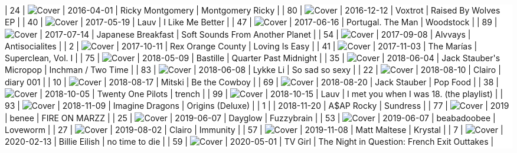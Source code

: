 | 24 | ![Cover](https://i.discogs.com/1CivQmayeFLBmoJSETvdHXdicPI6HcluSC9MX5ncyN0/rs:fit/g:sm/q:40/h:150/w:150/czM6Ly9kaXNjb2dz/LWRhdGFiYXNlLWlt/YWdlcy9SLTE2MzE5/OTQwLTE2MDcwMzU3/MTItMTAyNC5qcGVn.jpeg) | 2016-04-01 | Ricky Montgomery | Montgomery Ricky |
| 80 | ![Cover](https://i.discogs.com/b4QfNIz4qO6XnHZRglII-u-NvuX2pceThLuhDMH_J7E/rs:fit/g:sm/q:40/h:150/w:150/czM6Ly9kaXNjb2dz/LWRhdGFiYXNlLWlt/YWdlcy9SLTE5NzYz/OTE0LTE2MjgyNTY2/MTYtNjI1OC5qcGVn.jpeg) | 2016-12-12 | Voxtrot | Raised By Wolves EP |
| 40 | ![Cover](https://i.discogs.com/4f6_iQ3O_lCBem3FodvpWHmd-kuhrbQeCAAfS0pYc24/rs:fit/g:sm/q:40/h:150/w:150/czM6Ly9kaXNjb2dz/LWRhdGFiYXNlLWlt/YWdlcy9SLTEwNjU5/NjcyLTE1MDE4NzAz/NTgtNzA4OC5qcGVn.jpeg) | 2017-05-19 | Lauv | I Like Me Better |
| 47 | ![Cover](https://i.discogs.com/UJJnPGOxrQh1OqfNgiSfQP6JfjsftdKzO2PycEXFEGI/rs:fit/g:sm/q:40/h:150/w:150/czM6Ly9kaXNjb2dz/LWRhdGFiYXNlLWlt/YWdlcy9SLTEwNDM2/Mzc0LTE0OTczOTEy/NzYtMTkwMy5qcGVn.jpeg) | 2017-06-16 | Portugal. The Man | Woodstock |
| 89 | ![Cover](https://i.discogs.com/CWsHt8hdGOX_k4RySrBxIxkFNgqnBmxuDx50pdzr5yA/rs:fit/g:sm/q:40/h:150/w:150/czM6Ly9kaXNjb2dz/LWRhdGFiYXNlLWlt/YWdlcy9SLTEwNTE4/NDI3LTE0OTkwOTAw/MzQtNTQ2OC5qcGVn.jpeg) | 2017-07-14 | Japanese Breakfast | Soft Sounds From Another Planet |
| 54 | ![Cover](https://i.discogs.com/NECWWFkHhEuSzeweaRAJyCazKCxIlnuUcHkmwI7XPJs/rs:fit/g:sm/q:40/h:150/w:150/czM6Ly9kaXNjb2dz/LWRhdGFiYXNlLWlt/YWdlcy9SLTEwNzg2/MzUzLTE1NDEwMTM4/OTEtNDk1NC5qcGVn.jpeg) | 2017-09-08 | Alvvays | Antisocialites |
| 2 | ![Cover](https://i.discogs.com/LTXpGBzxgtsej5xRMp2rqAGaT71AEFHdgI2P8lwgoJ4/rs:fit/g:sm/q:40/h:150/w:150/czM6Ly9kaXNjb2dz/LWRhdGFiYXNlLWlt/YWdlcy9SLTEyODAz/NjM0LTE1NDIyNjQ0/MjItNjM5OC5qcGVn.jpeg) | 2017-10-11 | Rex Orange County | Loving Is Easy |
| 41 | ![Cover](https://i.discogs.com/UAnWDUaYL_rCgc9eT50VIzXWqPlXdf2mfbu_h8HvzEU/rs:fit/g:sm/q:40/h:150/w:150/czM6Ly9kaXNjb2dz/LWRhdGFiYXNlLWlt/YWdlcy9SLTEzMDE5/MjY1LTE1NDY1NzM5/NTUtMjk5OS5qcGVn.jpeg) | 2017-11-03 | The Marías | Superclean, Vol. I |
| 75 | ![Cover](https://i.discogs.com/I1-7slNDeUP_-7g31EB2Rogs_Yi-SqKEzyP11k9BCgA/rs:fit/g:sm/q:40/h:150/w:150/czM6Ly9kaXNjb2dz/LWRhdGFiYXNlLWlt/YWdlcy9SLTExOTg2/OTkxLTE1MjYwNTI0/NTAtOTU1Ny5qcGVn.jpeg) | 2018-05-09 | Bastille | Quarter Past Midnight |
| 35 | ![Cover](https://i.discogs.com/WJNGd3SYA941I3DaxyM3frvLEuyFXTECZccMvCEeOwQ/rs:fit/g:sm/q:40/h:150/w:150/czM6Ly9kaXNjb2dz/LWRhdGFiYXNlLWlt/YWdlcy9SLTEyODY4/MTExLTE1NDM1MDE0/ODQtNTU1Mi5qcGVn.jpeg) | 2018-06-04 | Jack Stauber's Micropop | Inchman / Two Time |
| 83 | ![Cover](https://i.discogs.com/EoCNTA_I6fATp12NBEwvrGCZdqtN6grv5y6o5tVA8x4/rs:fit/g:sm/q:40/h:150/w:150/czM6Ly9kaXNjb2dz/LWRhdGFiYXNlLWlt/YWdlcy9SLTEyMDk3/NzA1LTE1NTM0ODk1/ODgtMTY1NC5qcGVn.jpeg) | 2018-06-08 | Lykke Li | So sad so sexy |
| 22 | ![Cover](https://i.discogs.com/4FrAHDSkIbBJCSYa_NgIpXB2KJXbCKDLNZbICSSW5Wk/rs:fit/g:sm/q:40/h:150/w:150/czM6Ly9kaXNjb2dz/LWRhdGFiYXNlLWlt/YWdlcy9SLTI1NzE5/OTk3LTE2NzMzMTEy/NzUtNTQ4NS5qcGVn.jpeg) | 2018-08-10 | Clairo | diary 001 |
| 10 | ![Cover](https://i.discogs.com/DVorw-ATfRjKDujS-XMFHicbbb6sTSit9TiQeKAxp9Q/rs:fit/g:sm/q:40/h:150/w:150/czM6Ly9kaXNjb2dz/LWRhdGFiYXNlLWlt/YWdlcy9SLTEyMzM5/NTU3LTE1MzMzMTU0/ODMtNjc3NS5qcGVn.jpeg) | 2018-08-17 | Mitski | Be the Cowboy |
| 69 | ![Cover](https://i.discogs.com/EApMBGV91GxU7k0JMkW-AysMJpL-AEW0qt0g27O_jO4/rs:fit/g:sm/q:40/h:150/w:150/czM6Ly9kaXNjb2dz/LWRhdGFiYXNlLWlt/YWdlcy9SLTExNzg2/MDE5LTE1MjIzNTQ4/NjItODIxNy5qcGVn.jpeg) | 2018-08-20 | Jack Stauber | Pop Food |
| 38 | ![Cover](https://i.discogs.com/fI4ezBjcVIjSuM4Apt272BB496_odC9E_OXFEiaTYpM/rs:fit/g:sm/q:40/h:150/w:150/czM6Ly9kaXNjb2dz/LWRhdGFiYXNlLWlt/YWdlcy9SLTEyNTky/NTU2LTE1Mzg5NjQ5/NjctODI5OC5qcGVn.jpeg) | 2018-10-05 | Twenty One Pilots | trench |
| 99 | ![Cover](https://i.discogs.com/gYRYf7XHAEL_T4O1h5IwtkIZ3KJL7odFrV8F_tLx-Kw/rs:fit/g:sm/q:40/h:150/w:150/czM6Ly9kaXNjb2dz/LWRhdGFiYXNlLWlt/YWdlcy9SLTEyNjM1/ODAyLTE2MjU0MTYx/OTctNDI5My5qcGVn.jpeg) | 2018-10-15 | Lauv | I met you when I was 18. (the playlist) |
| 93 | ![Cover](https://lastfm.freetls.fastly.net/i/u/34s/22fae11f52714165e3efeca3c14084ea.png) | 2018-11-09 | Imagine Dragons | Origins (Deluxe) |
| 1 |  | 2018-11-20 | A$AP Rocky | Sundress |
| 77 | ![Cover](https://i.discogs.com/lllWUuFVJJLSX9aM7HhDc25RW4y5vVVnHE3ZdUKYiHE/rs:fit/g:sm/q:40/h:150/w:150/czM6Ly9kaXNjb2dz/LWRhdGFiYXNlLWlt/YWdlcy9SLTE0NDIx/MzQ5LTE1NzQxOTA1/MjctMjAyMi5qcGVn.jpeg) | 2019 | benee | FIRE ON MARZZ |
| 25 | ![Cover](https://i.discogs.com/1EReyX9N_MW_tH5HRKX4CKxOMwv-5aQBS9UIw3lOrys/rs:fit/g:sm/q:40/h:150/w:150/czM6Ly9kaXNjb2dz/LWRhdGFiYXNlLWlt/YWdlcy9SLTEzNjYx/NjAxLTE1NjU4ODk1/MjEtOTQ0OS5qcGVn.jpeg) | 2019-06-07 | Dayglow | Fuzzybrain |
| 53 | ![Cover](https://i.discogs.com/ZGGagH8bodmfW1sX4YFkEm2htgmAoxmhwK47f3UOCVs/rs:fit/g:sm/q:40/h:150/w:150/czM6Ly9kaXNjb2dz/LWRhdGFiYXNlLWlt/YWdlcy9SLTEzNzg4/MTAyLTE1NzE4MTkz/MDctOTMwMS5qcGVn.jpeg) | 2019-06-07 | beabadoobee | Loveworm |
| 27 | ![Cover](https://i.discogs.com/YRzCuUJs5hUnaLW3ViTKIddD0Op_B-0wLXCrR9X6mKc/rs:fit/g:sm/q:40/h:150/w:150/czM6Ly9kaXNjb2dz/LWRhdGFiYXNlLWlt/YWdlcy9SLTEzODgx/NTc5LTE1NjMyMTYy/NzQtOTg1Ny5qcGVn.jpeg) | 2019-08-02 | Clairo | Immunity |
| 57 | ![Cover](https://i.discogs.com/AzcqN1kZ_E_4Ho3WzcSoZOrFZX3wiBnpiW4sC808LeE/rs:fit/g:sm/q:40/h:150/w:150/czM6Ly9kaXNjb2dz/LWRhdGFiYXNlLWlt/YWdlcy9SLTE0NTY5/NTY4LTE2MDU4NzYy/NjgtODA5MC5qcGVn.jpeg) | 2019-11-08 | Matt Maltese | Krystal |
| 7 | ![Cover](https://i.discogs.com/fHaEjxj3iqj8q5SmiUeJxEXd9i5du5zqDzOmPMrI3ys/rs:fit/g:sm/q:40/h:150/w:150/czM6Ly9kaXNjb2dz/LWRhdGFiYXNlLWlt/YWdlcy9SLTE4NjEx/MzE3LTE2MjAzMDA2/MzAtMzczMS5qcGVn.jpeg) | 2020-02-13 | Billie Eilish | no time to die |
| 59 | ![Cover](https://i.discogs.com/PO2KtzcFAu1WVSabhr0YlL4KDvrkWcbtpmKmb4rYP40/rs:fit/g:sm/q:40/h:150/w:150/czM6Ly9kaXNjb2dz/LWRhdGFiYXNlLWlt/YWdlcy9SLTE1Mjg3/MjgwLTE1ODkyMTIx/ODgtOTU3NS5qcGVn.jpeg) | 2020-05-01 | TV Girl | The Night in Question: French Exit Outtakes |